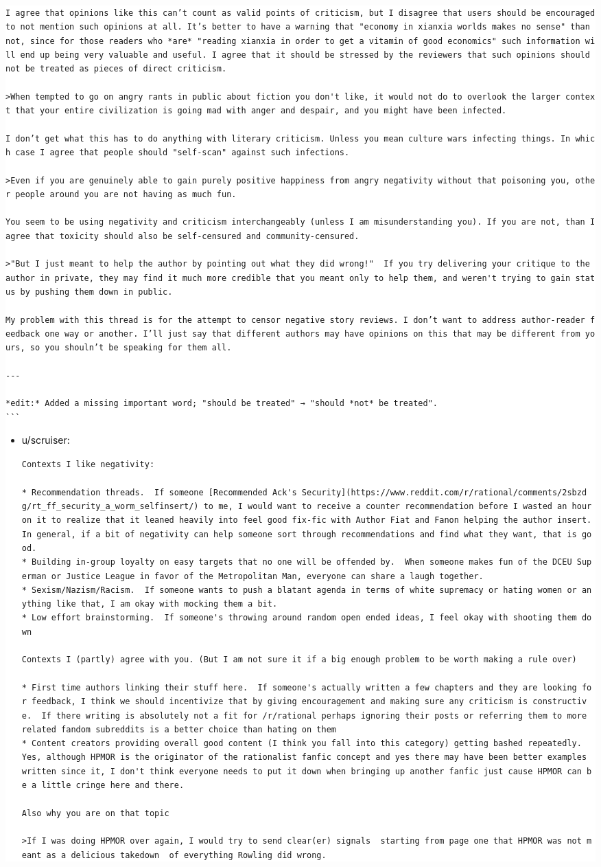     I agree that opinions like this can’t count as valid points of criticism, but I disagree that users should be encouraged to not mention such opinions at all. It’s better to have a warning that "economy in xianxia worlds makes no sense" than not, since for those readers who *are* "reading xianxia in order to get a vitamin of good economics" such information will end up being very valuable and useful. I agree that it should be stressed by the reviewers that such opinions should not be treated as pieces of direct criticism. 

    >When tempted to go on angry rants in public about fiction you don't like, it would not do to overlook the larger context that your entire civilization is going mad with anger and despair, and you might have been infected.  

    I don’t get what this has to do anything with literary criticism. Unless you mean culture wars infecting things. In which case I agree that people should "self-scan" against such infections. 

    >Even if you are genuinely able to gain purely positive happiness from angry negativity without that poisoning you, other people around you are not having as much fun. 

    You seem to be using negativity and criticism interchangeably (unless I am misunderstanding you). If you are not, than I agree that toxicity should also be self-censured and community-censured.

    >"But I just meant to help the author by pointing out what they did wrong!"  If you try delivering your critique to the author in private, they may find it much more credible that you meant only to help them, and weren't trying to gain status by pushing them down in public.  

    My problem with this thread is for the attempt to censor negative story reviews. I don’t want to address author-reader feedback one way or another. I’ll just say that different authors may have opinions on this that may be different from yours, so you shouln’t be speaking for them all.

    ---

    *edit:* Added a missing important word; "should be treated" → "should *not* be treated".
    ```

- u/scruiser:
  ```
  Contexts I like negativity:

  * Recommendation threads.  If someone [Recommended Ack's Security](https://www.reddit.com/r/rational/comments/2sbzdg/rt_ff_security_a_worm_selfinsert/) to me, I would want to receive a counter recommendation before I wasted an hour on it to realize that it leaned heavily into feel good fix-fic with Author Fiat and Fanon helping the author insert.  In general, if a bit of negativity can help someone sort through recommendations and find what they want, that is good.
  * Building in-group loyalty on easy targets that no one will be offended by.  When someone makes fun of the DCEU Superman or Justice League in favor of the Metropolitan Man, everyone can share a laugh together.
  * Sexism/Nazism/Racism.  If someone wants to push a blatant agenda in terms of white supremacy or hating women or anything like that, I am okay with mocking them a bit.
  * Low effort brainstorming.  If someone's throwing around random open ended ideas, I feel okay with shooting them down

  Contexts I (partly) agree with you. (But I am not sure it if a big enough problem to be worth making a rule over)

  * First time authors linking their stuff here.  If someone's actually written a few chapters and they are looking for feedback, I think we should incentivize that by giving encouragement and making sure any criticism is constructive.  If there writing is absolutely not a fit for /r/rational perhaps ignoring their posts or referring them to more related fandom subreddits is a better choice than hating on them
  * Content creators providing overall good content (I think you fall into this category) getting bashed repeatedly.  Yes, although HPMOR is the originator of the rationalist fanfic concept and yes there may have been better examples written since it, I don't think everyone needs to put it down when bringing up another fanfic just cause HPMOR can be a little cringe here and there.

  Also why you are on that topic

  >If I was doing HPMOR over again, I would try to send clear(er) signals  starting from page one that HPMOR was not meant as a delicious takedown  of everything Rowling did wrong.

  ```
